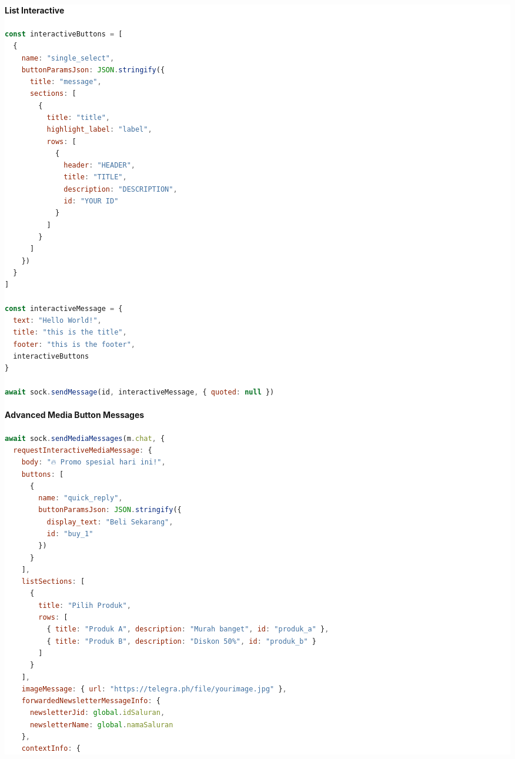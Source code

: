 #### List Interactive
```javascript
const interactiveButtons = [
  {
    name: "single_select",
    buttonParamsJson: JSON.stringify({
      title: "message",
      sections: [
        {
          title: "title",
          highlight_label: "label",
          rows: [
            {
              header: "HEADER",
              title: "TITLE",
              description: "DESCRIPTION",
              id: "YOUR ID"
            }
          ]
        }
      ]
    })
  }
]

const interactiveMessage = {
  text: "Hello World!",
  title: "this is the title",
  footer: "this is the footer",
  interactiveButtons
}

await sock.sendMessage(id, interactiveMessage, { quoted: null })
```

#### Advanced Media Button Messages
```javascript
await sock.sendMediaMessages(m.chat, {
  requestInteractiveMediaMessage: {
    body: "🔥 Promo spesial hari ini!",
    buttons: [
      { 
        name: "quick_reply", 
        buttonParamsJson: JSON.stringify({ 
          display_text: "Beli Sekarang", 
          id: "buy_1" 
        }) 
      }
    ],
    listSections: [
      {
        title: "Pilih Produk",
        rows: [
          { title: "Produk A", description: "Murah banget", id: "produk_a" },
          { title: "Produk B", description: "Diskon 50%", id: "produk_b" }
        ]
      }
    ],
    imageMessage: { url: "https://telegra.ph/file/yourimage.jpg" },
    forwardedNewsletterMessageInfo: {
      newsletterJid: global.idSaluran,
      newsletterName: global.namaSaluran
    },
    contextInfo: {
```